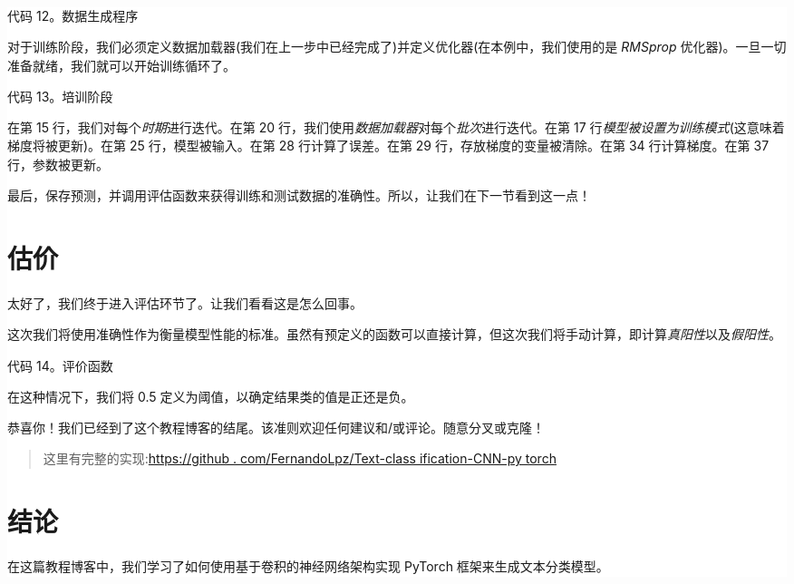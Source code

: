 代码 12。数据生成程序

对于训练阶段，我们必须定义数据加载器(我们在上一步中已经完成了)并定义优化器(在本例中，我们使用的是 *RMSprop* 优化器)。一旦一切准备就绪，我们就可以开始训练循环了。

代码 13。培训阶段

在第 15 行，我们对每个*时期*进行迭代。在第 20 行，我们使用*数据加载器*对每个*批次*进行迭代。在第 17 行*模型被设置为训练模式*(这意味着梯度将被更新)。在第 25 行，模型被输入。在第 28 行计算了误差。在第 29 行，存放梯度的变量被清除。在第 34 行计算梯度。在第 37 行，参数被更新。

最后，保存预测，并调用评估函数来获得训练和测试数据的准确性。所以，让我们在下一节看到这一点！

# 估价

太好了，我们终于进入评估环节了。让我们看看这是怎么回事。

这次我们将使用准确性作为衡量模型性能的标准。虽然有预定义的函数可以直接计算，但这次我们将手动计算，即计算*真阳性*以及*假阳性*。

代码 14。评价函数

在这种情况下，我们将 0.5 定义为阈值，以确定结果类的值是正还是负。

恭喜你！我们已经到了这个教程博客的结尾。该准则欢迎任何建议和/或评论。随意分叉或克隆！

> 这里有完整的实现:[https://github . com/FernandoLpz/Text-class ification-CNN-py torch](https://github.com/FernandoLpz/Text-Classification-CNN-PyTorch)

# 结论

在这篇教程博客中，我们学习了如何使用基于卷积的神经网络架构实现 PyTorch 框架来生成文本分类模型。